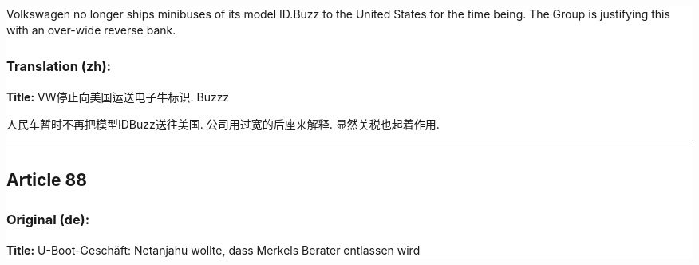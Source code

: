 Volkswagen no longer ships minibuses of its model ID.Buzz to the United States for the time being. The Group is justifying this with an over-wide reverse bank.

### Translation (zh):
**Title:** VW停止向美国运送电子牛标识. Buzzz

人民车暂时不再把模型IDBuzz送往美国. 公司用过宽的后座来解释. 显然关税也起着作用.

---

## Article 88
### Original (de):
**Title:** U-Boot-Geschäft: Netanjahu wollte, dass Merkels Berater entlassen wird

